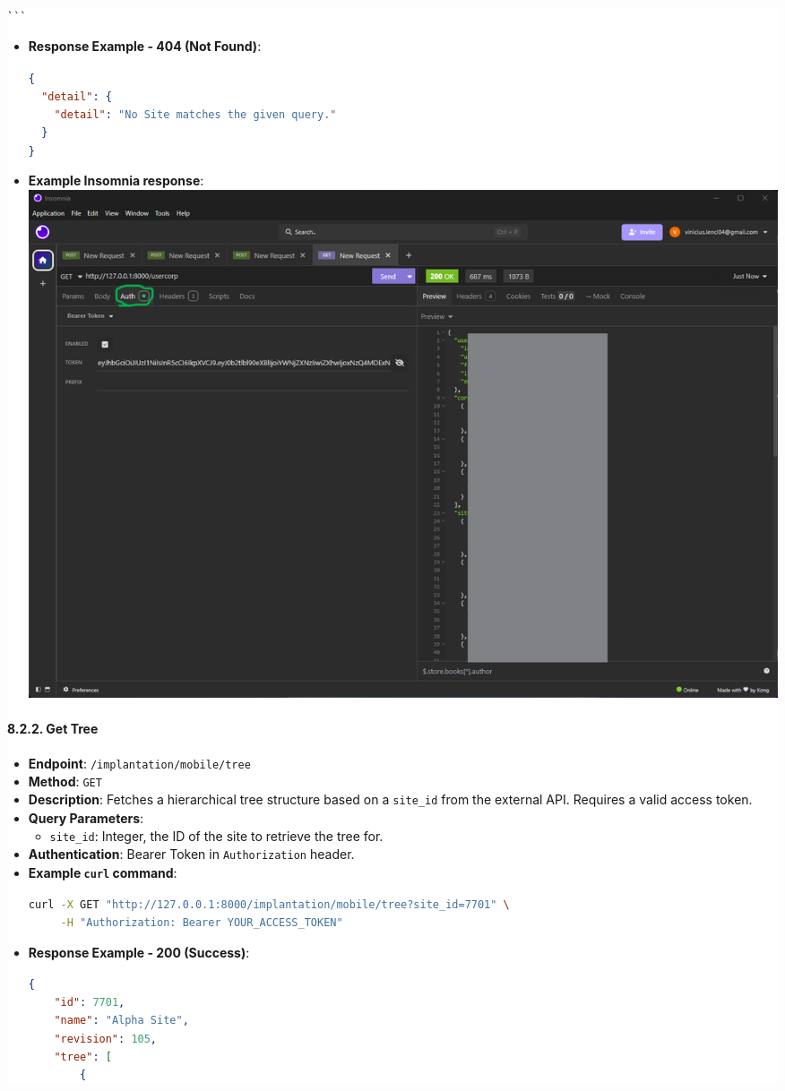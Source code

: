     ```
* **Response Example - 404 (Not Found)**:
    ```json
    {
      "detail": {
        "detail": "No Site matches the given query."
      }
    }
    ```
* **Example Insomnia response**:<br>
    <img src="./readme_images/usercorp.png" alt="Example in Insomnia of GET /usercorp" width="900" />

#### 8.2.2. Get Tree

* **Endpoint**: `/implantation/mobile/tree`
* **Method**: `GET`
* **Description**: Fetches a hierarchical tree structure based on a `site_id` from the external API. Requires a valid access token.
* **Query Parameters**:
    * `site_id`: Integer, the ID of the site to retrieve the tree for.
* **Authentication**: Bearer Token in `Authorization` header.
* **Example `curl` command**:
    ```bash
    curl -X GET "http://127.0.0.1:8000/implantation/mobile/tree?site_id=7701" \
         -H "Authorization: Bearer YOUR_ACCESS_TOKEN"
    ```
* **Response Example - 200 (Success)**:
    ```json
    {
        "id": 7701,
        "name": "Alpha Site",
        "revision": 105,
        "tree": [
            {